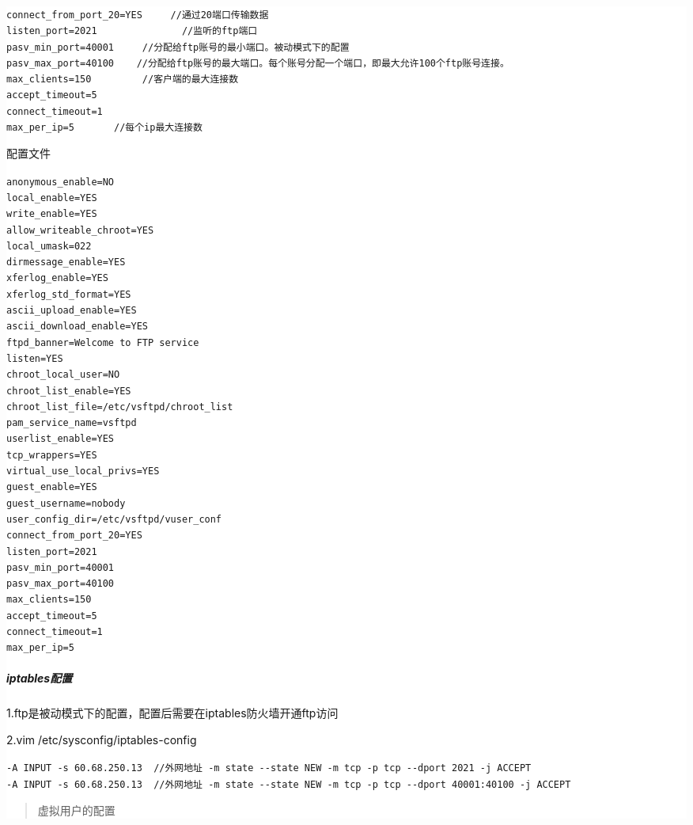 ```shell
connect_from_port_20=YES     //通过20端口传输数据
listen_port=2021               //监听的ftp端口
pasv_min_port=40001     //分配给ftp账号的最小端口。被动模式下的配置
pasv_max_port=40100    //分配给ftp账号的最大端口。每个账号分配一个端口，即最大允许100个ftp账号连接。
max_clients=150         //客户端的最大连接数
accept_timeout=5
connect_timeout=1
max_per_ip=5       //每个ip最大连接数
```
配置文件

```shell
anonymous_enable=NO
local_enable=YES
write_enable=YES
allow_writeable_chroot=YES
local_umask=022
dirmessage_enable=YES
xferlog_enable=YES
xferlog_std_format=YES
ascii_upload_enable=YES
ascii_download_enable=YES
ftpd_banner=Welcome to FTP service
listen=YES
chroot_local_user=NO
chroot_list_enable=YES
chroot_list_file=/etc/vsftpd/chroot_list
pam_service_name=vsftpd
userlist_enable=YES
tcp_wrappers=YES
virtual_use_local_privs=YES
guest_enable=YES
guest_username=nobody
user_config_dir=/etc/vsftpd/vuser_conf
connect_from_port_20=YES
listen_port=2021
pasv_min_port=40001
pasv_max_port=40100
max_clients=150
accept_timeout=5
connect_timeout=1
max_per_ip=5
```
##### iptables配置
1.ftp是被动模式下的配置，配置后需要在iptables防火墙开通ftp访问

2.vim /etc/sysconfig/iptables-config


```
-A INPUT -s 60.68.250.13  //外网地址 -m state --state NEW -m tcp -p tcp --dport 2021 -j ACCEPT
-A INPUT -s 60.68.250.13  //外网地址 -m state --state NEW -m tcp -p tcp --dport 40001:40100 -j ACCEPT
```
> 虚拟用户的配置
